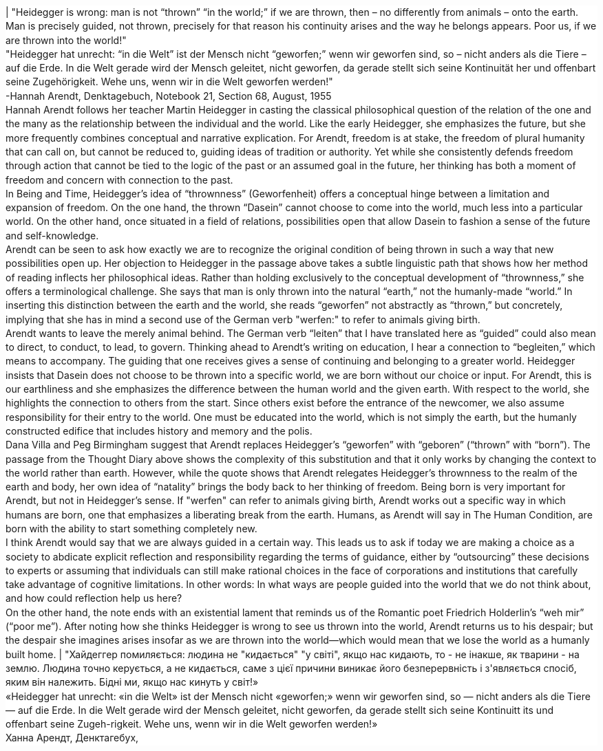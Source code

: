 | "Heidegger is wrong: man is not “thrown” “in the world;” if we are thrown, then – no differently from animals – onto the earth. Man is precisely guided, not thrown, precisely for that reason his continuity arises and the way he belongs appears. Poor us, if we are thrown into the world!"<br/>"Heidegger hat unrecht: “in die Welt” ist der Mensch nicht “geworfen;” wenn wir geworfen sind, so – nicht anders als die Tiere – auf die Erde. In die Welt gerade wird der Mensch geleitet, nicht geworfen, da gerade stellt sich seine Kontinuität her und offenbart seine Zugehörigkeit. Wehe uns, wenn wir in die Welt geworfen werden!"<br/>-Hannah Arendt, Denktagebuch, Notebook 21, Section 68, August, 1955<br/>Hannah Arendt follows her teacher Martin Heidegger in casting the classical philosophical question of the relation of the one and the many as the relationship between the individual and the world. Like the early Heidegger, she emphasizes the future, but she more frequently combines conceptual and narrative explication. For Arendt, freedom is at stake, the freedom of plural humanity that can call on, but cannot be reduced to, guiding ideas of tradition or authority. Yet while she consistently defends freedom through action that cannot be tied to the logic of the past or an assumed goal in the future, her thinking has both a moment of freedom and concern with connection to the past.<br/>In Being and Time, Heidegger’s idea of “thrownness” (Geworfenheit) offers a conceptual hinge between a limitation and expansion of freedom. On the one hand, the thrown “Dasein” cannot choose to come into the world, much less into a particular world. On the other hand, once situated in a field of relations, possibilities open that allow Dasein to fashion a sense of the future and self-knowledge.<br/>Arendt can be seen to ask how exactly we are to recognize the original condition of being thrown in such a way that new possibilities open up. Her objection to Heidegger in the passage above takes a subtle linguistic path that shows how her method of reading inflects her philosophical ideas. Rather than holding exclusively to the conceptual development of “thrownness,” she offers a terminological challenge. She says that man is only thrown into the natural “earth,” not the humanly-made “world.” In inserting this distinction between the earth and the world, she reads “geworfen” not abstractly as “thrown,” but concretely, implying that she has in mind a second use of the German verb "werfen:" to refer to animals giving birth.<br/>Arendt wants to leave the merely animal behind. The German verb “leiten” that I have translated here as “guided” could also mean to direct, to conduct, to lead, to govern. Thinking ahead to Arendt’s writing on education, I hear a connection to “begleiten,” which means to accompany. The guiding that one receives gives a sense of continuing and belonging to a greater world. Heidegger insists that Dasein does not choose to be thrown into a specific world, we are born without our choice or input. For Arendt, this is our earthliness and she emphasizes the difference between the human world and the given earth. With respect to the world, she highlights the connection to others from the start. Since others exist before the entrance of the newcomer, we also assume responsibility for their entry to the world. One must be educated into the world, which is not simply the earth, but the humanly constructed edifice that includes history and memory and the polis.<br/>Dana Villa and Peg Birmingham suggest that Arendt replaces Heidegger’s “geworfen” with “geboren” (“thrown” with “born”). The passage from the Thought Diary above shows the complexity of this substitution and that it only works by changing the context to the world rather than earth. However, while the quote shows that Arendt relegates Heidegger’s thrownness to the realm of the earth and body, her own idea of “natality” brings the body back to her thinking of freedom. Being born is very important for Arendt, but not in Heidegger’s sense. If "werfen" can refer to animals giving birth, Arendt works out a specific way in which humans are born, one that emphasizes a liberating break from the earth. Humans, as Arendt will say in The Human Condition, are born with the ability to start something completely new.<br/>I think Arendt would say that we are always guided in a certain way. This leads us to ask if today we are making a choice as a society to abdicate explicit reflection and responsibility regarding the terms of guidance, either by “outsourcing” these decisions to experts or assuming that individuals can still make rational choices in the face of corporations and institutions that carefully take advantage of cognitive limitations. In other words: In what ways are people guided into the world that we do not think about, and how could reflection help us here?<br/>On the other hand, the note ends with an existential lament that reminds us of the Romantic poet Friedrich Holderlin’s “weh mir” (“poor me”). After noting how she thinks Heidegger is wrong to see us thrown into the world, Arendt returns us to his despair; but the despair she imagines arises insofar as we are thrown into the world—which would mean that we lose the world as a humanly built home. | "Хайдеггер помиляється: людина не "кидається" "у світі", якщо нас кидають, то - не інакше, як тварини - на землю. Людина точно керується, а не кидається, саме з цієї причини виникає його безперервність і з'являється спосіб, яким він належить. Бідні ми, якщо нас кинуть у світ!»<br/>«Heidegger hat unrecht: «in die Welt» ist der Mensch nicht «geworfen;» wenn wir geworfen sind, so — nicht anders als die Tiere — auf die Erde. In die Welt gerade wird der Mensch geleitet, nicht geworfen, da gerade stellt sich seine Kontinuitt its und offenbart seine Zugeh-rigkeit. Wehe uns, wenn wir in die Welt geworfen werden!»<br/>Ханна Арендт, Денктагебух,